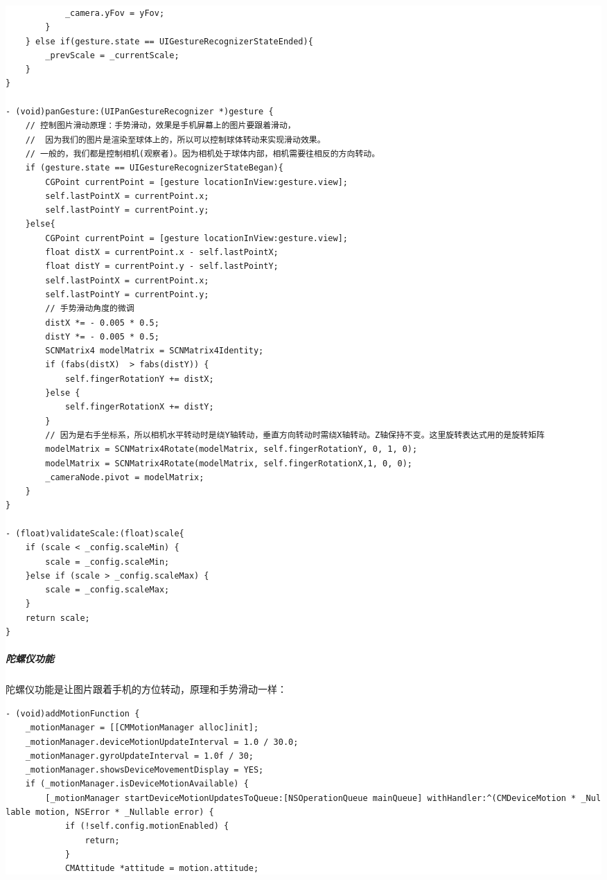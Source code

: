 ```
            _camera.yFov = yFov;
        }
    } else if(gesture.state == UIGestureRecognizerStateEnded){
        _prevScale = _currentScale;
    }
}

- (void)panGesture:(UIPanGestureRecognizer *)gesture {
    // 控制图片滑动原理：手势滑动，效果是手机屏幕上的图片要跟着滑动，
    //  因为我们的图片是渲染至球体上的，所以可以控制球体转动来实现滑动效果。
    // 一般的，我们都是控制相机(观察者)。因为相机处于球体内部，相机需要往相反的方向转动。
    if (gesture.state == UIGestureRecognizerStateBegan){
        CGPoint currentPoint = [gesture locationInView:gesture.view];
        self.lastPointX = currentPoint.x;
        self.lastPointY = currentPoint.y;
    }else{
        CGPoint currentPoint = [gesture locationInView:gesture.view];
        float distX = currentPoint.x - self.lastPointX;
        float distY = currentPoint.y - self.lastPointY;
        self.lastPointX = currentPoint.x;
        self.lastPointY = currentPoint.y;
        // 手势滑动角度的微调
        distX *= - 0.005 * 0.5;
        distY *= - 0.005 * 0.5;
        SCNMatrix4 modelMatrix = SCNMatrix4Identity;
        if (fabs(distX)  > fabs(distY)) {
            self.fingerRotationY += distX;
        }else {
            self.fingerRotationX += distY;
        }
        // 因为是右手坐标系，所以相机水平转动时是绕Y轴转动，垂直方向转动时需绕X轴转动。Z轴保持不变。这里旋转表达式用的是旋转矩阵
        modelMatrix = SCNMatrix4Rotate(modelMatrix, self.fingerRotationY, 0, 1, 0);
        modelMatrix = SCNMatrix4Rotate(modelMatrix, self.fingerRotationX,1, 0, 0);
        _cameraNode.pivot = modelMatrix;
    }
}

- (float)validateScale:(float)scale{
    if (scale < _config.scaleMin) {
        scale = _config.scaleMin;
    }else if (scale > _config.scaleMax) {
        scale = _config.scaleMax;
    }
    return scale;
}

```

##### 陀螺仪功能
陀螺仪功能是让图片跟着手机的方位转动，原理和手势滑动一样：
```
- (void)addMotionFunction {
    _motionManager = [[CMMotionManager alloc]init];
    _motionManager.deviceMotionUpdateInterval = 1.0 / 30.0;
    _motionManager.gyroUpdateInterval = 1.0f / 30;
    _motionManager.showsDeviceMovementDisplay = YES;
    if (_motionManager.isDeviceMotionAvailable) {
        [_motionManager startDeviceMotionUpdatesToQueue:[NSOperationQueue mainQueue] withHandler:^(CMDeviceMotion * _Nullable motion, NSError * _Nullable error) {
            if (!self.config.motionEnabled) {
                return;
            }
            CMAttitude *attitude = motion.attitude;
```